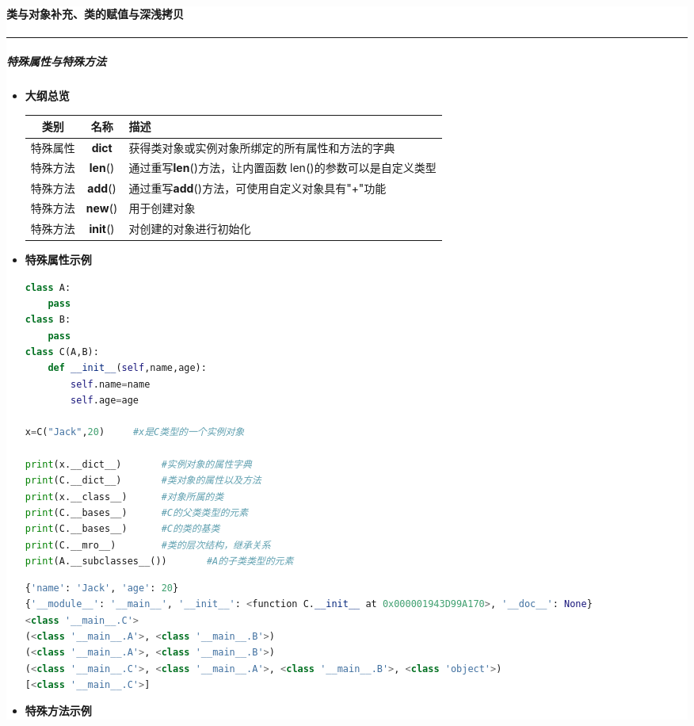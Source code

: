 
#### **类与对象补充、类的赋值与深浅拷贝**

---

##### **特殊属性与特殊方法**

- **大纲总览**

  |   类别   |    名称    | 描述                                                          |
  | :------: | :--------: | ------------------------------------------------------------- |
  | 特殊属性 |  **dict**  | 获得类对象或实例对象所绑定的所有属性和方法的字典              |
  | 特殊方法 | **len**()  | 通过重写**len**()方法，让内置函数 len()的参数可以是自定义类型 |
  | 特殊方法 | **add**()  | 通过重写**add**()方法，可使用自定义对象具有"+"功能            |
  | 特殊方法 | **new**()  | 用于创建对象                                                  |
  | 特殊方法 | **init**() | 对创建的对象进行初始化                                        |

- **特殊属性示例**

  ```python
  class A:
      pass
  class B:
      pass
  class C(A,B):
      def __init__(self,name,age):
          self.name=name
          self.age=age

  x=C("Jack",20)     #x是C类型的一个实例对象

  print(x.__dict__)       #实例对象的属性字典
  print(C.__dict__)       #类对象的属性以及方法
  print(x.__class__)      #对象所属的类
  print(C.__bases__)      #C的父类类型的元素
  print(C.__bases__)      #C的类的基类
  print(C.__mro__)        #类的层次结构，继承关系
  print(A.__subclasses__())       #A的子类类型的元素
  ```

  ```python
  {'name': 'Jack', 'age': 20}
  {'__module__': '__main__', '__init__': <function C.__init__ at 0x000001943D99A170>, '__doc__': None}
  <class '__main__.C'>
  (<class '__main__.A'>, <class '__main__.B'>)
  (<class '__main__.A'>, <class '__main__.B'>)
  (<class '__main__.C'>, <class '__main__.A'>, <class '__main__.B'>, <class 'object'>)
  [<class '__main__.C'>]
  ```

- **特殊方法示例**
